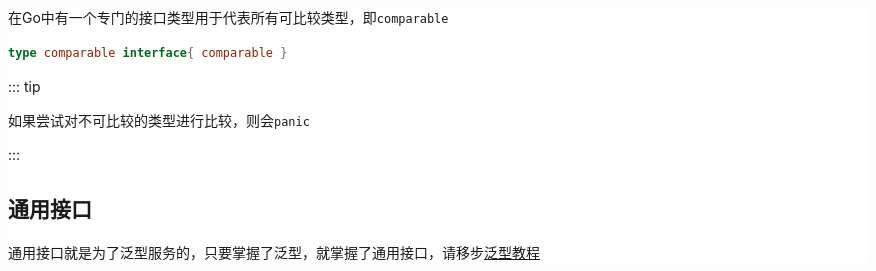 在Go中有一个专门的接口类型用于代表所有可比较类型，即`comparable`

```go
type comparable interface{ comparable }
```

::: tip

如果尝试对不可比较的类型进行比较，则会`panic`

:::

## 通用接口

通用接口就是为了泛型服务的，只要掌握了泛型，就掌握了通用接口，请移步[泛型教程](20.generic.md)
